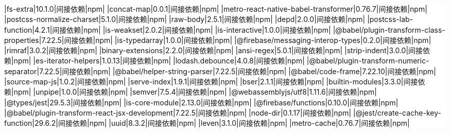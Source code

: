 |fs-extra|10.1.0|间接依赖|npm|
|concat-map|0.0.1|间接依赖|npm|
|metro-react-native-babel-transformer|0.76.7|间接依赖|npm|
|postcss-normalize-charset|5.1.0|间接依赖|npm|
|raw-body|2.5.1|间接依赖|npm|
|depd|2.0.0|间接依赖|npm|
|postcss-lab-function|4.2.1|间接依赖|npm|
|is-weakset|2.0.2|间接依赖|npm|
|is-interactive|1.0.0|间接依赖|npm|
|@babel/plugin-transform-class-properties|7.22.5|间接依赖|npm|
|is-typedarray|1.0.0|间接依赖|npm|
|@firebase/messaging-interop-types|0.2.0|间接依赖|npm|
|rimraf|3.0.2|间接依赖|npm|
|binary-extensions|2.2.0|间接依赖|npm|
|ansi-regex|5.0.1|间接依赖|npm|
|strip-indent|3.0.0|间接依赖|npm|
|es-iterator-helpers|1.0.13|间接依赖|npm|
|lodash.debounce|4.0.8|间接依赖|npm|
|@babel/plugin-transform-numeric-separator|7.22.5|间接依赖|npm|
|@babel/helper-string-parser|7.22.5|间接依赖|npm|
|@babel/code-frame|7.22.10|间接依赖|npm|
|source-map-js|1.0.2|间接依赖|npm|
|serve-index|1.9.1|间接依赖|npm|
|bser|2.1.1|间接依赖|npm|
|builtin-modules|3.3.0|间接依赖|npm|
|unpipe|1.0.0|间接依赖|npm|
|semver|7.5.4|间接依赖|npm|
|@webassemblyjs/utf8|1.11.6|间接依赖|npm|
|@types/jest|29.5.3|间接依赖|npm|
|is-core-module|2.13.0|间接依赖|npm|
|@firebase/functions|0.10.0|间接依赖|npm|
|@babel/plugin-transform-react-jsx-development|7.22.5|间接依赖|npm|
|node-dir|0.1.17|间接依赖|npm|
|@jest/create-cache-key-function|29.6.2|间接依赖|npm|
|uuid|8.3.2|间接依赖|npm|
|leven|3.1.0|间接依赖|npm|
|metro-cache|0.76.7|间接依赖|npm|